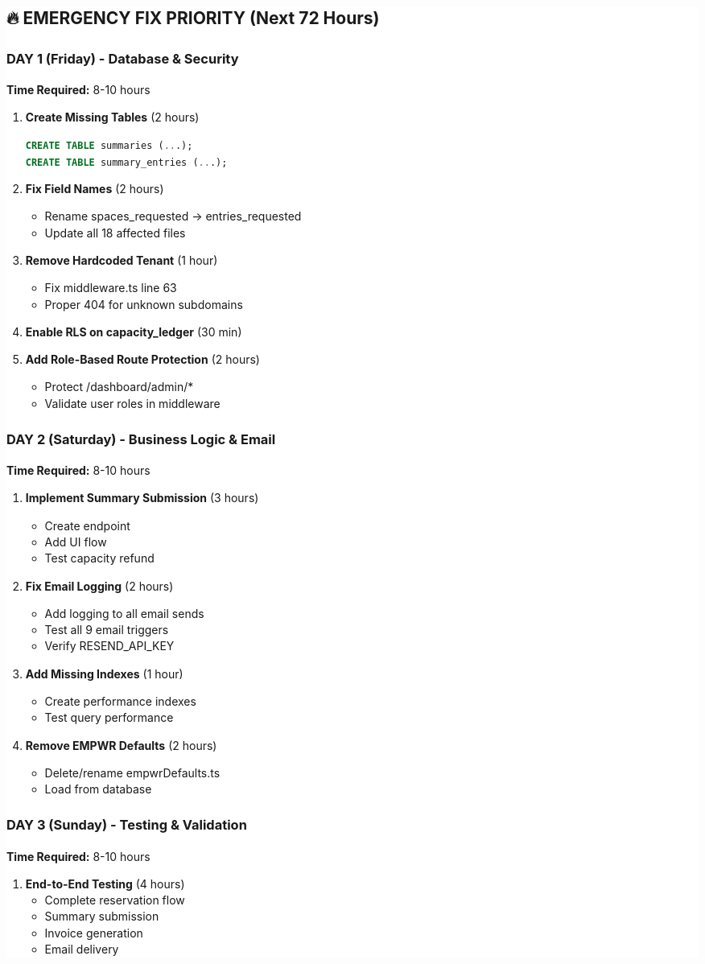 
## 🔥 EMERGENCY FIX PRIORITY (Next 72 Hours)

### DAY 1 (Friday) - Database & Security
**Time Required:** 8-10 hours

1. **Create Missing Tables** (2 hours)
   ```sql
   CREATE TABLE summaries (...);
   CREATE TABLE summary_entries (...);
   ```

2. **Fix Field Names** (2 hours)
   - Rename spaces_requested → entries_requested
   - Update all 18 affected files

3. **Remove Hardcoded Tenant** (1 hour)
   - Fix middleware.ts line 63
   - Proper 404 for unknown subdomains

4. **Enable RLS on capacity_ledger** (30 min)

5. **Add Role-Based Route Protection** (2 hours)
   - Protect /dashboard/admin/*
   - Validate user roles in middleware

### DAY 2 (Saturday) - Business Logic & Email
**Time Required:** 8-10 hours

1. **Implement Summary Submission** (3 hours)
   - Create endpoint
   - Add UI flow
   - Test capacity refund

2. **Fix Email Logging** (2 hours)
   - Add logging to all email sends
   - Test all 9 email triggers
   - Verify RESEND_API_KEY

3. **Add Missing Indexes** (1 hour)
   - Create performance indexes
   - Test query performance

4. **Remove EMPWR Defaults** (2 hours)
   - Delete/rename empwrDefaults.ts
   - Load from database

### DAY 3 (Sunday) - Testing & Validation
**Time Required:** 8-10 hours

1. **End-to-End Testing** (4 hours)
   - Complete reservation flow
   - Summary submission
   - Invoice generation
   - Email delivery
